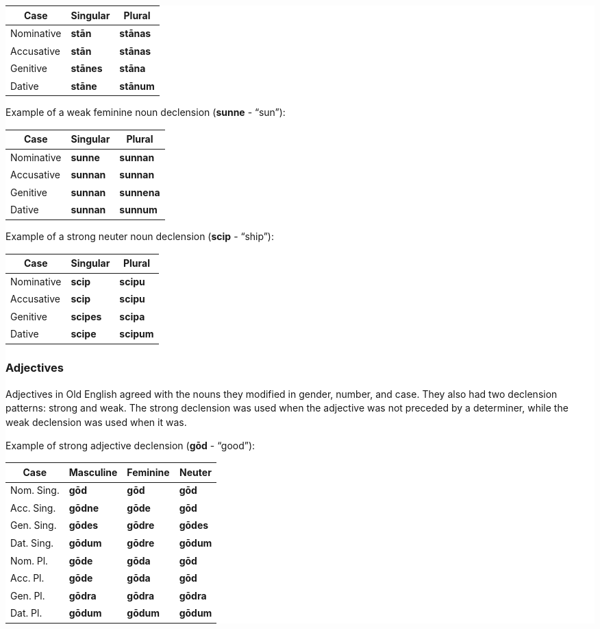 | Case | Singular | Plural |
|------|----------|--------|
| Nominative | **stān** | **stānas** |
| Accusative | **stān** | **stānas** |
| Genitive | **stānes** | **stāna** |
| Dative | **stāne** | **stānum** |

Example of a weak feminine noun declension (**sunne** - “sun”):

| Case | Singular | Plural |
|------|----------|--------|
| Nominative | **sunne** | **sunnan** |
| Accusative | **sunnan** | **sunnan** |
| Genitive | **sunnan** | **sunnena** |
| Dative | **sunnan** | **sunnum** |

Example of a strong neuter noun declension (**scip** - “ship”):

| Case | Singular | Plural |
|------|----------|--------|
| Nominative | **scip** | **scipu** |
| Accusative | **scip** | **scipu** |
| Genitive | **scipes** | **scipa** |
| Dative | **scipe** | **scipum** |

### Adjectives

Adjectives in Old English agreed with the nouns they modified in gender, number, and case. They also had two declension patterns: strong and weak. The strong declension was used when the adjective was not preceded by a determiner, while the weak declension was used when it was.

Example of strong adjective declension (**gōd** - “good”):

| Case | Masculine | Feminine | Neuter |
|------|-----------|----------|--------|
| Nom. Sing. | **gōd** | **gōd** | **gōd** |
| Acc. Sing. | **gōdne** | **gōde** | **gōd** |
| Gen. Sing. | **gōdes** | **gōdre** | **gōdes** |
| Dat. Sing. | **gōdum** | **gōdre** | **gōdum** |
| Nom. Pl. | **gōde** | **gōda** | **gōd** |
| Acc. Pl. | **gōde** | **gōda** | **gōd** |
| Gen. Pl. | **gōdra** | **gōdra** | **gōdra** |
| Dat. Pl. | **gōdum** | **gōdum** | **gōdum** |
